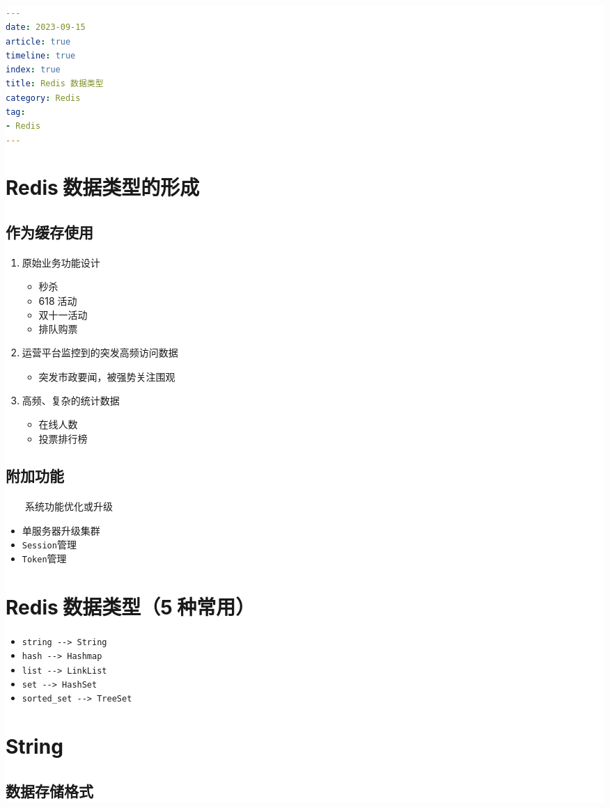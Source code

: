 ```yaml
---
date: 2023-09-15
article: true
timeline: true
index: true
title: Redis 数据类型
category: Redis
tag:
- Redis
---
```


# Redis 数据类型的形成

## 作为缓存使用

1. 原始业务功能设计

    * 秒杀
    * 618 活动
    * 双十一活动
    * 排队购票
2. 运营平台监控到的突发高频访问数据

    * 突发市政要闻，被强势关注围观
3. 高频、复杂的统计数据

    * 在线人数
    * 投票排行榜

## 附加功能

　　系统功能优化或升级

* 单服务器升级集群
* `Session`管理
* `Token`管理

# Redis 数据类型（5 种常用）

* `string --> String`
* `hash --> Hashmap`
* `list --> LinkList`
* `set --> HashSet`
* `sorted_set --> TreeSet`

# String

## 数据存储格式
